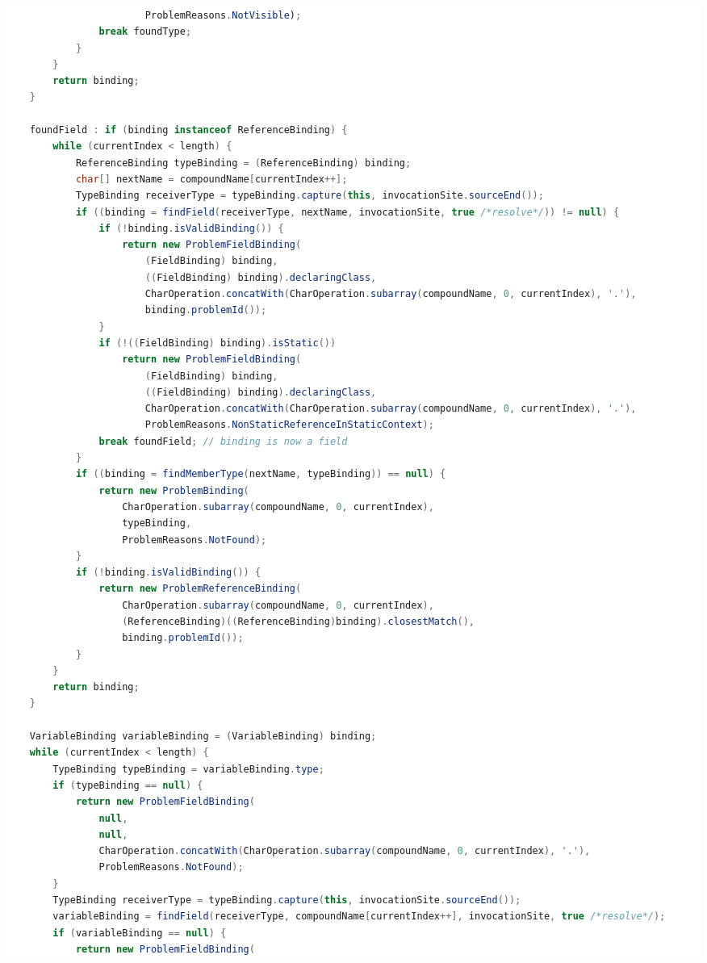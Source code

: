 ```java
						ProblemReasons.NotVisible);
				break foundType;
			}
		}
		return binding;
	}

	foundField : if (binding instanceof ReferenceBinding) {
		while (currentIndex < length) {
			ReferenceBinding typeBinding = (ReferenceBinding) binding;
			char[] nextName = compoundName[currentIndex++];
			TypeBinding receiverType = typeBinding.capture(this, invocationSite.sourceEnd());
			if ((binding = findField(receiverType, nextName, invocationSite, true /*resolve*/)) != null) {
				if (!binding.isValidBinding()) {
					return new ProblemFieldBinding(
						(FieldBinding) binding,
						((FieldBinding) binding).declaringClass,
						CharOperation.concatWith(CharOperation.subarray(compoundName, 0, currentIndex), '.'),
						binding.problemId());
				}
				if (!((FieldBinding) binding).isStatic())
					return new ProblemFieldBinding(
						(FieldBinding) binding,
						((FieldBinding) binding).declaringClass,
						CharOperation.concatWith(CharOperation.subarray(compoundName, 0, currentIndex), '.'),
						ProblemReasons.NonStaticReferenceInStaticContext);
				break foundField; // binding is now a field
			}
			if ((binding = findMemberType(nextName, typeBinding)) == null) {
				return new ProblemBinding(
					CharOperation.subarray(compoundName, 0, currentIndex),
					typeBinding,
					ProblemReasons.NotFound);
			}
			if (!binding.isValidBinding()) {
				return new ProblemReferenceBinding(
					CharOperation.subarray(compoundName, 0, currentIndex),
					(ReferenceBinding)((ReferenceBinding)binding).closestMatch(),
					binding.problemId());
			}
		}
		return binding;
	}

	VariableBinding variableBinding = (VariableBinding) binding;
	while (currentIndex < length) {
		TypeBinding typeBinding = variableBinding.type;
		if (typeBinding == null) {
			return new ProblemFieldBinding(
				null,
				null,
				CharOperation.concatWith(CharOperation.subarray(compoundName, 0, currentIndex), '.'),
				ProblemReasons.NotFound);
		}
		TypeBinding receiverType = typeBinding.capture(this, invocationSite.sourceEnd());
		variableBinding = findField(receiverType, compoundName[currentIndex++], invocationSite, true /*resolve*/);
		if (variableBinding == null) {
			return new ProblemFieldBinding(
```